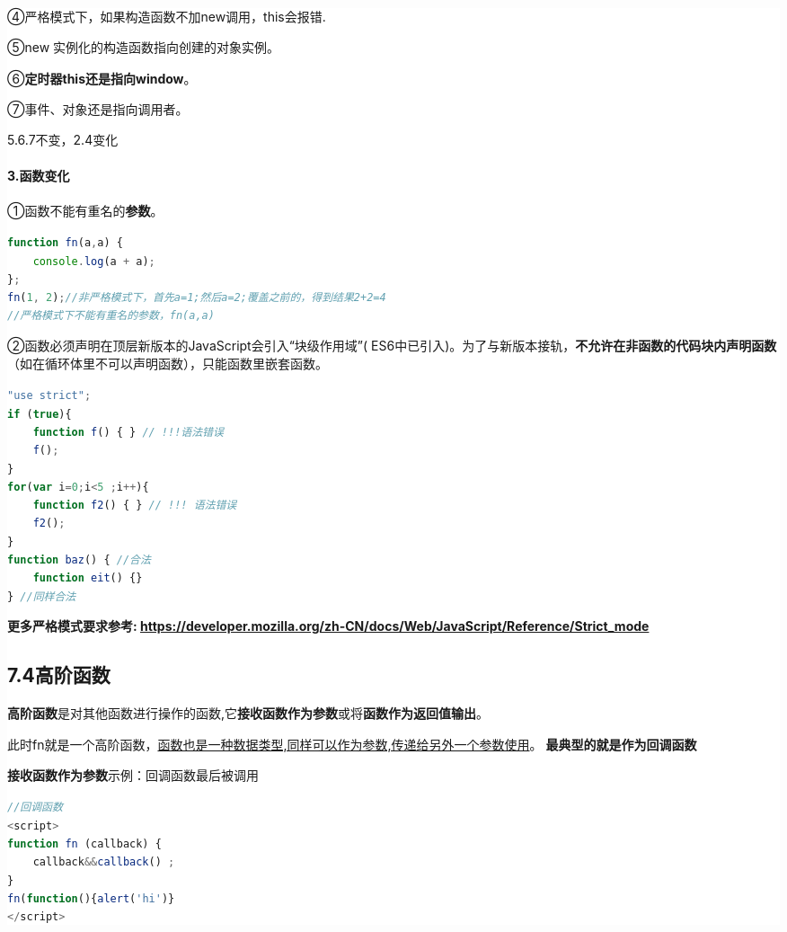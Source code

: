 ④严格模式下，如果构造函数不加new调用，this会报错.

⑤new 实例化的构造函数指向创建的对象实例。

⑥**定时器this还是指向window**。

⑦事件、对象还是指向调用者。

5.6.7不变，2.4变化

#### 3.函数变化

①函数不能有重名的**参数**。

```js
function fn(a,a) {
	console.log(a + a);
};
fn(1, 2);//非严格模式下，首先a=1;然后a=2;覆盖之前的，得到结果2+2=4
//严格模式下不能有重名的参数，fn(a,a)
```

②函数必须声明在顶层新版本的JavaScript会引入“块级作用域”( ES6中已引入)。为了与新版本接轨，**不允许在非函数的代码块内声明函数**（如在循环体里不可以声明函数），只能函数里嵌套函数。

```js
"use strict";
if (true){
	function f() { } // !!!语法错误
	f();
}
for(var i=0;i<5 ;i++){
	function f2() { } // !!! 语法错误
	f2();
}
function baz() { //合法
	function eit() {}
} //同样合法
```



**更多严格模式要求参考: https://developer.mozilla.org/zh-CN/docs/Web/JavaScript/Reference/Strict_mode**

## 7.4高阶函数

**高阶函数**是对其他函数进行操作的函数,它**接收函数作为参数**或将**函数作为返回值输出**。

此时fn就是一个高阶函数，<u>函数也是一种数据类型,同样可以作为参数,传递给另外一个参数使用</u>。 **最典型的就是作为回调函数**

**接收函数作为参数**示例：回调函数最后被调用

```js
//回调函数
<script>
function fn (callback) {
	callback&&callback() ;
}
fn(function(){alert('hi')}
</script>
```
